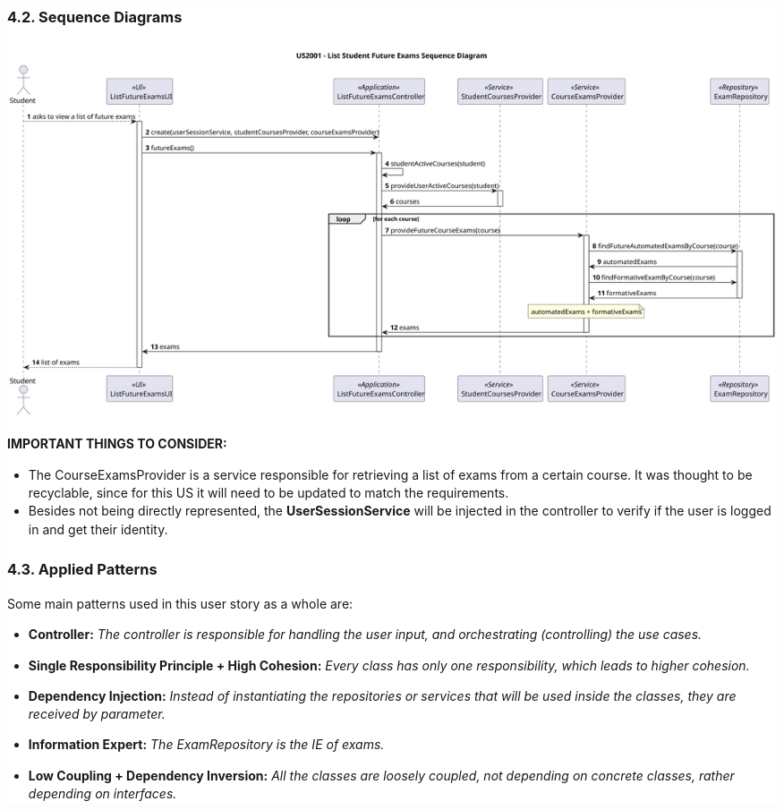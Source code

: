 ### 4.2. Sequence Diagrams

![ListFutureExamsSD](ListFutureExamsSD.svg)

**IMPORTANT THINGS TO CONSIDER:**


* The CourseExamsProvider is a service responsible for retrieving a list of exams from a certain course.
It was thought to be recyclable, since for this US it will need to be updated to match the requirements.
* Besides not being directly represented, the **UserSessionService** will be injected in the controller to verify if the user is logged in and get their identity.

### 4.3. Applied Patterns

Some main patterns used in this user story as a whole are:

* **Controller:** *The controller is responsible for handling the user input, and orchestrating (controlling) the use
  cases.*

* **Single Responsibility Principle + High Cohesion:** *Every class has only one responsibility, which leads to higher
  cohesion.*

* **Dependency Injection:** *Instead of instantiating the repositories or services that will be used inside the classes,
  they are received by parameter.*

* **Information Expert:** *The ExamRepository is the IE of exams.*

* **Low Coupling + Dependency Inversion:** *All the classes are loosely coupled, not depending on concrete classes,
  rather depending on interfaces.*
